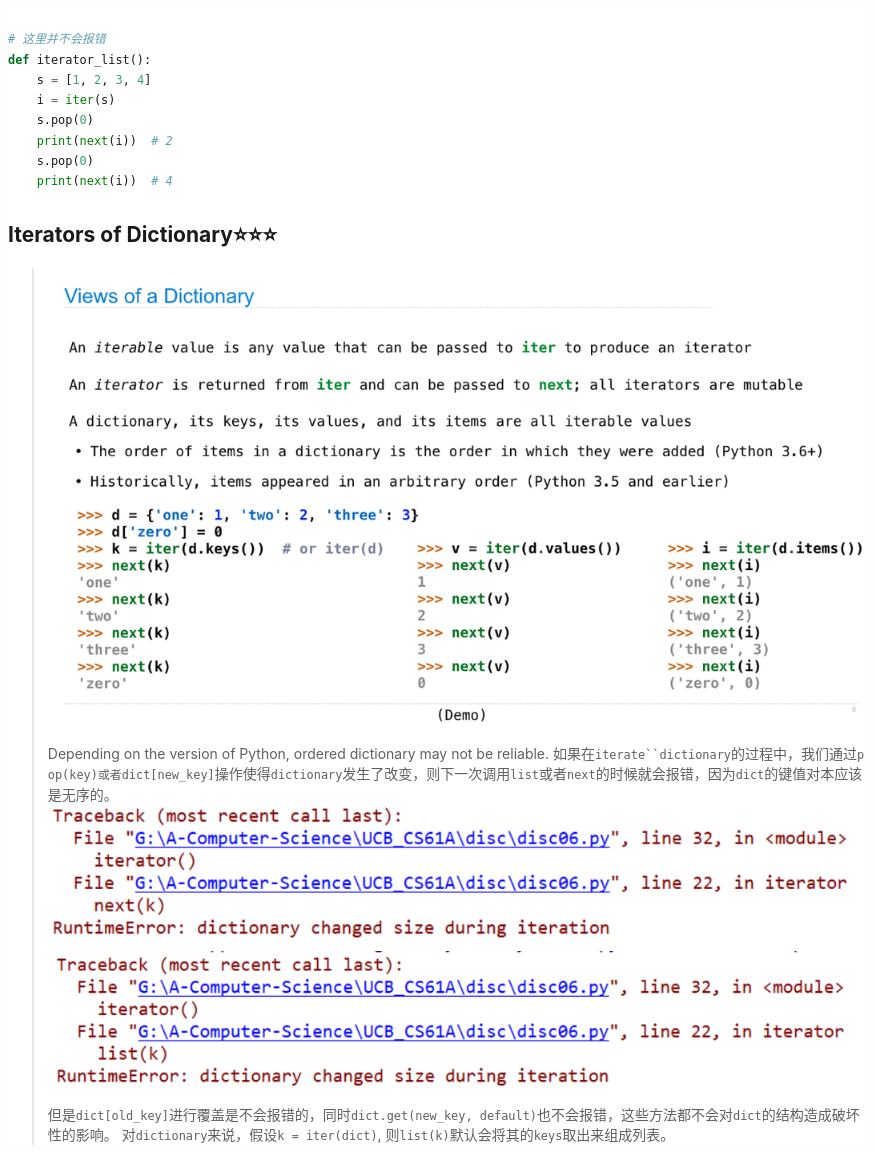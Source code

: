```python

# 这里并不会报错
def iterator_list():
    s = [1, 2, 3, 4]
    i = iter(s)
    s.pop(0)
    print(next(i))  # 2
    s.pop(0)
    print(next(i))  # 4
```


## Iterators of Dictionary⭐⭐⭐
> ![image.png](Lectures___Readings.assets/20230302_1015496881.png)
> Depending on the version of Python, ordered dictionary may not be reliable. 
> 如果在`iterate``dictionary`的过程中，我们通过`pop(key)或者dict[new_key]`操作使得`dictionary`发生了改变，则下一次调用`list`或者`next`的时候就会报错，因为`dict`的键值对本应该是无序的。
> ![image.png](Lectures___Readings.assets/20230302_1015496974.png)![image.png](Lectures___Readings.assets/20230302_1015491585.png)
> 但是`dict[old_key]`进行覆盖是不会报错的，同时`dict.get(new_key, default)`也不会报错，这些方法都不会对`dict`的结构造成破坏性的影响。
> 对`dictionary`来说，假设`k = iter(dict)`, 则`list(k)`默认会将其的`keys`取出来组成列表。
